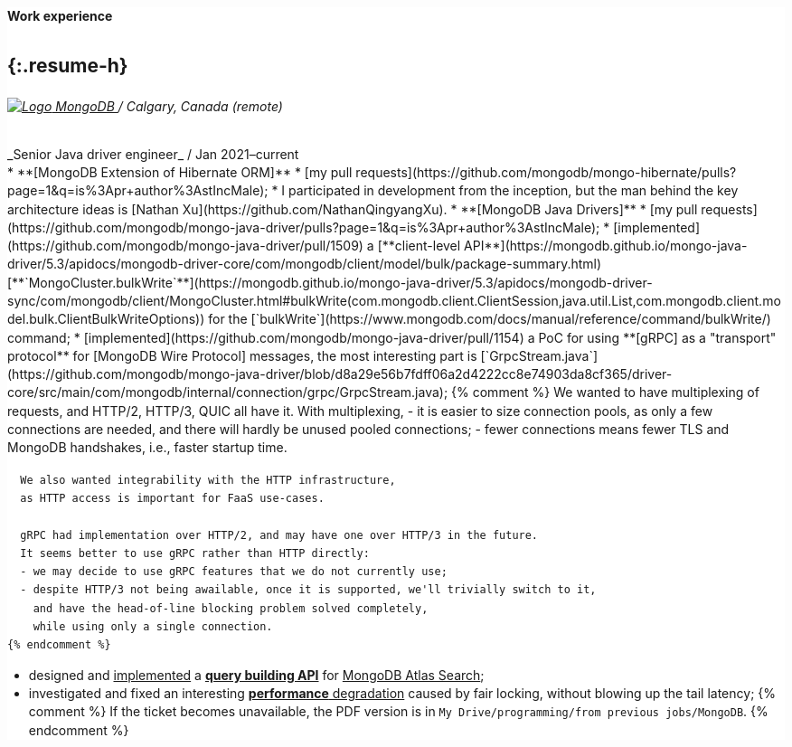 #### Work experience
{:.resume-h}
---

<h6 class="resume-h">
  <a href="https://www.mongodb.com/" title="MongoDB">
    <img src="{% link /assets/img/resume/mongodb-logo.png %}" alt="Logo" style="width: auto; height: 1.1em;">
    MongoDB
  </a>
  / <span class="resume-insignificant resume-normal-font-weight">Calgary, Canada (remote)</span>
</h6>
_Senior Java driver engineer_ / <span class="resume-insignificant">Jan 2021&ndash;current</span>
<div class="resume-experience" markdown="1">
* **[MongoDB Extension of Hibernate ORM]**
  * [my pull requests](https://github.com/mongodb/mongo-hibernate/pulls?page=1&q=is%3Apr+author%3AstIncMale);
  * I participated in development from the inception,
    but the man behind the key architecture ideas is [Nathan Xu](https://github.com/NathanQingyangXu).
* **[MongoDB Java Drivers]**
  * [my pull requests](https://github.com/mongodb/mongo-java-driver/pulls?page=1&q=is%3Apr+author%3AstIncMale);
  * [implemented](https://github.com/mongodb/mongo-java-driver/pull/1509) a
    [**client-level API**](https://mongodb.github.io/mongo-java-driver/5.3/apidocs/mongodb-driver-core/com/mongodb/client/model/bulk/package-summary.html)
    [**`MongoCluster.bulkWrite`**](https://mongodb.github.io/mongo-java-driver/5.3/apidocs/mongodb-driver-sync/com/mongodb/client/MongoCluster.html#bulkWrite(com.mongodb.client.ClientSession,java.util.List,com.mongodb.client.model.bulk.ClientBulkWriteOptions))
    for the [`bulkWrite`](https://www.mongodb.com/docs/manual/reference/command/bulkWrite/) command;
  * [implemented](https://github.com/mongodb/mongo-java-driver/pull/1154)
    a PoC for using **[gRPC] as a "transport" protocol** for [MongoDB Wire Protocol] messages,
    the most interesting part is
    [`GrpcStream.java`](https://github.com/mongodb/mongo-java-driver/blob/d8a29e56b7fdff06a2d4222cc8e74903da8cf365/driver-core/src/main/com/mongodb/internal/connection/grpc/GrpcStream.java);
    {% comment %}
      We wanted to have multiplexing of requests, and HTTP/2, HTTP/3, QUIC all have it.
      With multiplexing,
      - it is easier to size connection pools, as only a few connections are needed,
        and there will hardly be unused pooled connections;
      - fewer connections means fewer TLS and MongoDB handshakes, i.e., faster startup time.

      We also wanted integrability with the HTTP infrastructure,
      as HTTP access is important for FaaS use-cases.

      gRPC had implementation over HTTP/2, and may have one over HTTP/3 in the future.
      It seems better to use gRPC rather than HTTP directly:
      - we may decide to use gRPC features that we do not currently use;
      - despite HTTP/3 not being awailable, once it is supported, we'll trivially switch to it,
        and have the head-of-line blocking problem solved completely,
        while using only a single connection.
    {% endcomment %}
  * designed and
    [implemented](https://github.com/mongodb/mongo-java-driver/commit/1812865f234b2d9c9ab27ea760959ded152d51ac)
    a **[query building API](https://mongodb.github.io/mongo-java-driver/4.7/apidocs/mongodb-driver-core/com/mongodb/client/model/search/package-summary.html)**
    for [MongoDB Atlas Search](https://www.mongodb.com/docs/atlas/atlas-search/searching/);
  * investigated and fixed an interesting
    [**performance** degradation](https://jira.mongodb.org/browse/JAVA-4452?focusedCommentId=4316187&page=com.atlassian.jira.plugin.system.issuetabpanels%3Acomment-tabpanel#comment-4316187)
    caused by fair locking, without blowing up the tail latency;
    {% comment %}
      If the ticket becomes unavailable, the PDF version is in
      `My Drive/programming/from previous jobs/MongoDB`.
    {% endcomment %}